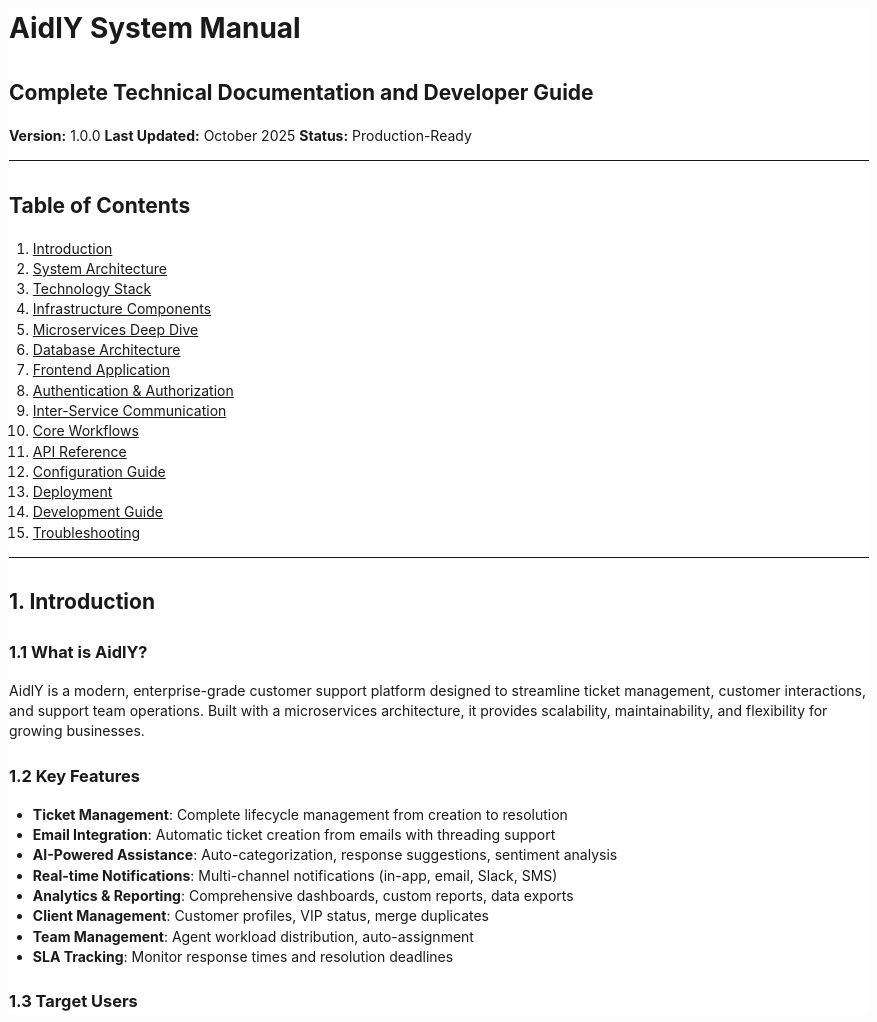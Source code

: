# AidlY System Manual

## Complete Technical Documentation and Developer Guide

**Version:** 1.0.0
**Last Updated:** October 2025
**Status:** Production-Ready

---

## Table of Contents

1. [Introduction](#1-introduction)
2. [System Architecture](#2-system-architecture)
3. [Technology Stack](#3-technology-stack)
4. [Infrastructure Components](#4-infrastructure-components)
5. [Microservices Deep Dive](#5-microservices-deep-dive)
6. [Database Architecture](#6-database-architecture)
7. [Frontend Application](#7-frontend-application)
8. [Authentication & Authorization](#8-authentication--authorization)
9. [Inter-Service Communication](#9-inter-service-communication)
10. [Core Workflows](#10-core-workflows)
11. [API Reference](#11-api-reference)
12. [Configuration Guide](#12-configuration-guide)
13. [Deployment](#13-deployment)
14. [Development Guide](#14-development-guide)
15. [Troubleshooting](#15-troubleshooting)

---

## 1. Introduction

### 1.1 What is AidlY?

AidlY is a modern, enterprise-grade customer support platform designed to streamline ticket management, customer interactions, and support team operations. Built with a microservices architecture, it provides scalability, maintainability, and flexibility for growing businesses.

### 1.2 Key Features

- **Ticket Management**: Complete lifecycle management from creation to resolution
- **Email Integration**: Automatic ticket creation from emails with threading support
- **AI-Powered Assistance**: Auto-categorization, response suggestions, sentiment analysis
- **Real-time Notifications**: Multi-channel notifications (in-app, email, Slack, SMS)
- **Analytics & Reporting**: Comprehensive dashboards, custom reports, data exports
- **Client Management**: Customer profiles, VIP status, merge duplicates
- **Team Management**: Agent workload distribution, auto-assignment
- **SLA Tracking**: Monitor response times and resolution deadlines

### 1.3 Target Users
